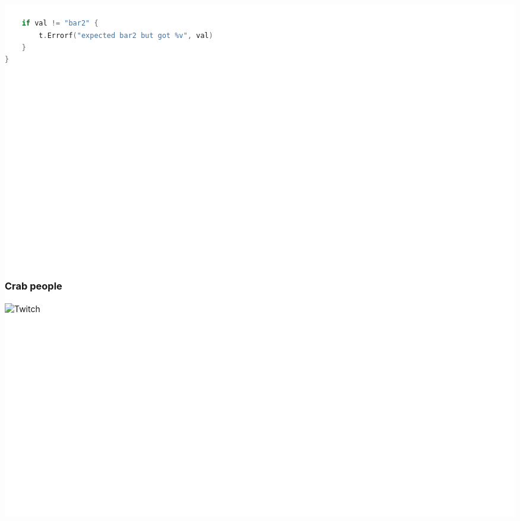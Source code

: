 ```go

    if val != "bar2" {
        t.Errorf("expected bar2 but got %v", val)
    }
}
```

<br />
<br />
<br />
<br />
<br />
<br />
<br />
<br />
<br />
<br />
<br />
<br />
<br />
<br />
<br />
<br />

### Crab people
![Twitch](./images/pust.png)

<br />
<br />
<br />
<br />
<br />
<br />
<br />
<br />
<br />
<br />
<br />
<br />
<br />
<br />
<br />
<br />

